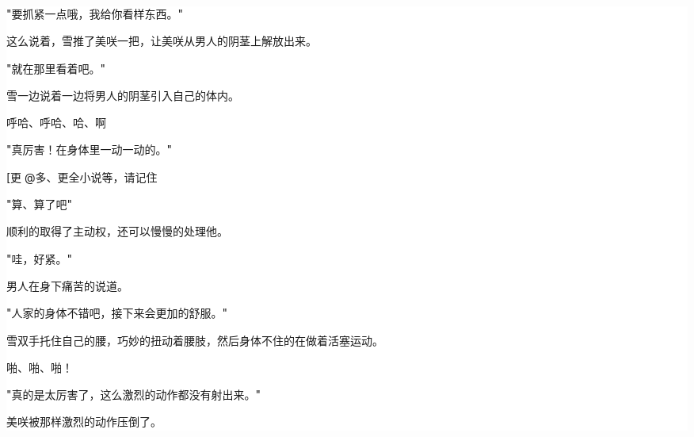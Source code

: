 


"要抓紧一点哦，我给你看样东西。"





这么说着，雪推了美咲一把，让美咲从男人的阴茎上解放出来。





"就在那里看着吧。"



雪一边说着一边将男人的阴茎引入自己的体内。





呼哈、呼哈、哈、啊





"真厉害！在身体里一动一动的。"



 [更 @多、更全小说等，请记住



"算、算了吧"





顺利的取得了主动权，还可以慢慢的处理他。



"哇，好紧。"





男人在身下痛苦的说道。



"人家的身体不错吧，接下来会更加的舒服。"



雪双手托住自己的腰，巧妙的扭动着腰肢，然后身体不住的在做着活塞运动。





啪、啪、啪！



"真的是太厉害了，这么激烈的动作都没有射出来。"





美咲被那样激烈的动作压倒了。
